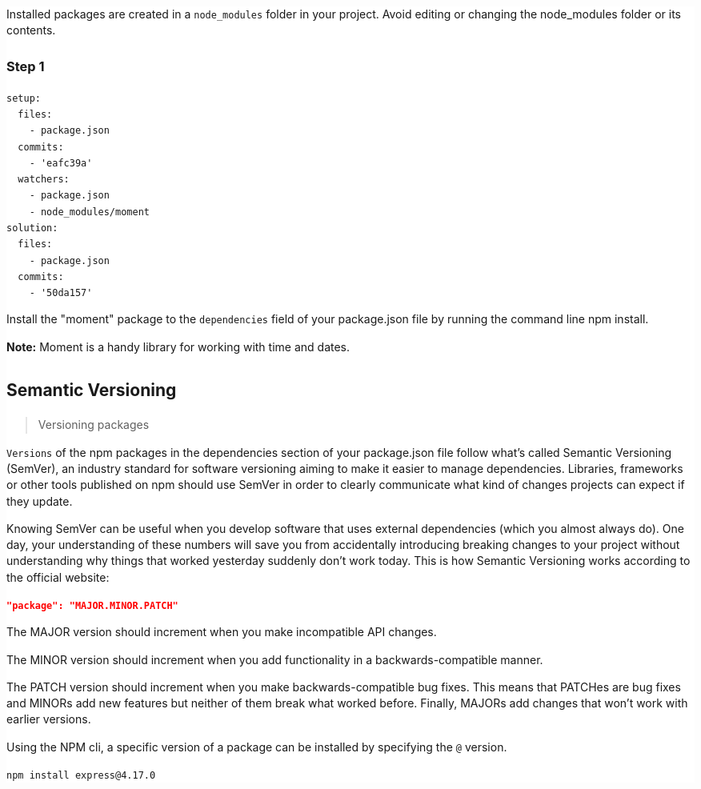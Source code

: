 Installed packages are created in a `node_modules` folder in your project. Avoid editing or changing the node_modules folder or its contents.

### Step 1

```config
setup:
  files:
    - package.json
  commits:
    - 'eafc39a'
  watchers:
    - package.json
    - node_modules/moment
solution:
  files:
    - package.json
  commits:
    - '50da157'
```

Install the "moment" package to the `dependencies` field of your package.json file by running the command line npm install.

**Note:** Moment is a handy library for working with time and dates.

## Semantic Versioning

> Versioning packages

`Versions` of the npm packages in the dependencies section of your package.json file follow what’s called Semantic Versioning (SemVer), an industry standard for software versioning aiming to make it easier to manage dependencies. Libraries, frameworks or other tools published on npm should use SemVer in order to clearly communicate what kind of changes projects can expect if they update.

Knowing SemVer can be useful when you develop software that uses external dependencies (which you almost always do). One day, your understanding of these numbers will save you from accidentally introducing breaking changes to your project without understanding why things that worked yesterday suddenly don’t work today. This is how Semantic Versioning works according to the official website:

```json
"package": "MAJOR.MINOR.PATCH"
```

The MAJOR version should increment when you make incompatible API changes.

The MINOR version should increment when you add functionality in a backwards-compatible manner.

The PATCH version should increment when you make backwards-compatible bug fixes.
This means that PATCHes are bug fixes and MINORs add new features but neither of them break what worked before. Finally, MAJORs add changes that won’t work with earlier versions.

Using the NPM cli, a specific version of a package can be installed by specifying the `@` version.

```shell
npm install express@4.17.0
```
